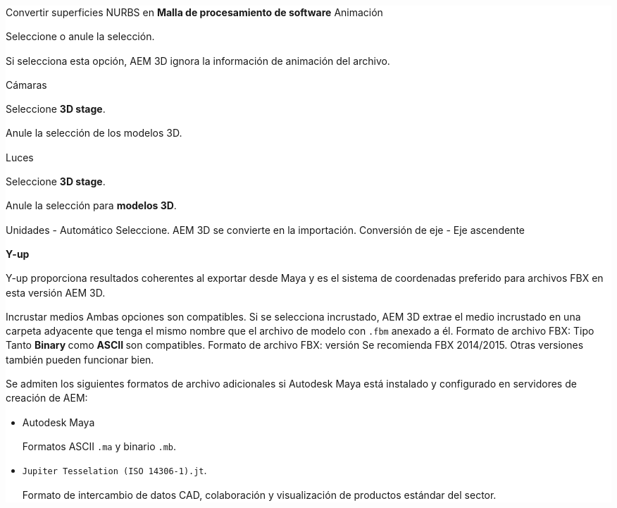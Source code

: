    <td>Convertir superficies NURBS en</td> 
   <td><strong>Malla de procesamiento de software</strong></td> 
  </tr> 
  <tr> 
   <td>Animación</td> 
   <td><p>Seleccione o anule la selección.</p> <p>Si selecciona esta opción, AEM 3D ignora la información de animación del archivo.</p> </td> 
  </tr> 
  <tr> 
   <td>Cámaras</td> 
   <td><p>Seleccione <strong>3D stage</strong>.</p> <p>Anule la selección de los modelos 3D.</p> </td> 
  </tr> 
  <tr> 
   <td>Luces</td> 
   <td><p>Seleccione <strong>3D stage</strong>.</p> <p>Anule la selección para <strong>modelos 3D</strong>.</p> </td> 
  </tr> 
  <tr> 
   <td>Unidades - Automático</td> 
   <td>Seleccione. AEM 3D se convierte en la importación.</td> 
  </tr> 
  <tr> 
   <td>Conversión de eje - Eje ascendente</td> 
   <td><p><strong>Y-up</strong></p> <p>Y-up proporciona resultados coherentes al exportar desde Maya y es el sistema de coordenadas preferido para archivos FBX en esta versión AEM 3D.</p> </td> 
  </tr> 
  <tr> 
   <td>Incrustar medios</td> 
   <td>Ambas opciones son compatibles. Si se selecciona incrustado, AEM 3D extrae el medio incrustado en una carpeta adyacente que tenga el mismo nombre que el archivo de modelo con <code>.fbm</code> anexado a él.</td> 
  </tr> 
  <tr> 
   <td>Formato de archivo FBX: Tipo</td> 
   <td>Tanto <strong>Binary </strong>como <strong>ASCII </strong>son compatibles.</td> 
  </tr> 
  <tr> 
   <td>Formato de archivo FBX: versión</td> 
   <td>Se recomienda FBX 2014/2015. Otras versiones también pueden funcionar bien.</td> 
  </tr> 
 </tbody> 
</table>

Se admiten los siguientes formatos de archivo adicionales si Autodesk Maya está instalado y configurado en servidores de creación de AEM:

* Autodesk Maya

   Formatos ASCII `.ma` y binario `.mb`.

* `Jupiter Tesselation (ISO 14306-1).jt`.

   Formato de intercambio de datos CAD, colaboración y visualización de productos estándar del sector.
